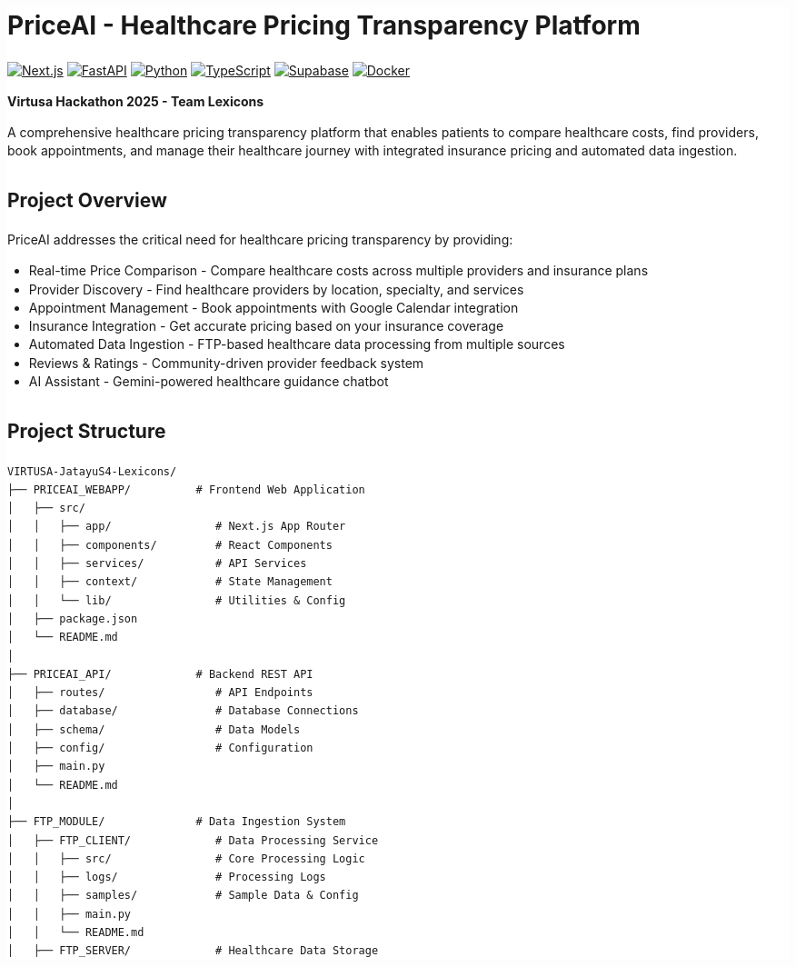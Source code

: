 # PriceAI - Healthcare Pricing Transparency Platform

[![Next.js](https://img.shields.io/badge/Next.js-15-black?style=flat-square&logo=next.js)](https://nextjs.org/)
[![FastAPI](https://img.shields.io/badge/FastAPI-005571?style=flat-square&logo=fastapi&logoColor=white)](https://fastapi.tiangolo.com/)
[![Python](https://img.shields.io/badge/Python-3.12+-3776ab?style=flat-square&logo=python&logoColor=white)](https://python.org/)
[![TypeScript](https://img.shields.io/badge/TypeScript-5.0-blue?style=flat-square&logo=typescript)](https://www.typescriptlang.org/)
[![Supabase](https://img.shields.io/badge/Supabase-Database-3ecf8e?style=flat-square&logo=supabase)](https://supabase.com/)
[![Docker](https://img.shields.io/badge/Docker-Container-2496ed?style=flat-square&logo=docker&logoColor=white)](https://docker.com/)

**Virtusa Hackathon 2025 - Team Lexicons**

A comprehensive healthcare pricing transparency platform that enables patients to compare healthcare costs, find providers, book appointments, and manage their healthcare journey with integrated insurance pricing and automated data ingestion.

## Project Overview

PriceAI addresses the critical need for healthcare pricing transparency by providing:

- Real-time Price Comparison - Compare healthcare costs across multiple providers and insurance plans
- Provider Discovery - Find healthcare providers by location, specialty, and services
- Appointment Management - Book appointments with Google Calendar integration
- Insurance Integration - Get accurate pricing based on your insurance coverage
- Automated Data Ingestion - FTP-based healthcare data processing from multiple sources
- Reviews & Ratings - Community-driven provider feedback system
- AI Assistant - Gemini-powered healthcare guidance chatbot

## Project Structure

```
VIRTUSA-JatayuS4-Lexicons/
├── PRICEAI_WEBAPP/          # Frontend Web Application
│   ├── src/
│   │   ├── app/                # Next.js App Router
│   │   ├── components/         # React Components
│   │   ├── services/           # API Services
│   │   ├── context/            # State Management
│   │   └── lib/                # Utilities & Config
│   ├── package.json
│   └── README.md
│
├── PRICEAI_API/             # Backend REST API
│   ├── routes/                 # API Endpoints
│   ├── database/               # Database Connections
│   ├── schema/                 # Data Models
│   ├── config/                 # Configuration
│   ├── main.py
│   └── README.md
│
├── FTP_MODULE/              # Data Ingestion System
│   ├── FTP_CLIENT/             # Data Processing Service
│   │   ├── src/                # Core Processing Logic
│   │   ├── logs/               # Processing Logs
│   │   ├── samples/            # Sample Data & Config
│   │   ├── main.py
│   │   └── README.md
│   ├── FTP_SERVER/             # Healthcare Data Storage
```